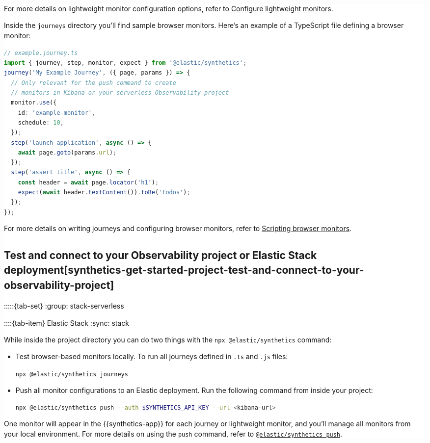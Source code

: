 For more details on lightweight monitor configuration options, refer to [Configure lightweight monitors](/solutions/observability/synthetics/configure-lightweight-monitors.md).

Inside the `journeys` directory you’ll find sample browser monitors. Here’s an example of a TypeScript file defining a browser monitor:

```ts
// example.journey.ts
import { journey, step, monitor, expect } from '@elastic/synthetics';
journey('My Example Journey', ({ page, params }) => {
  // Only relevant for the push command to create
  // monitors in Kibana or your serverless Observability project
  monitor.use({
    id: 'example-monitor',
    schedule: 10,
  });
  step('launch application', async () => {
    await page.goto(params.url);
  });
  step('assert title', async () => {
    const header = await page.locator('h1');
    expect(await header.textContent()).toBe('todos');
  });
});
```

For more details on writing journeys and configuring browser monitors, refer to [Scripting browser monitors](/solutions/observability/synthetics/scripting-browser-monitors.md).

## Test and connect to your Observability project or Elastic Stack deployment[synthetics-get-started-project-test-and-connect-to-your-observability-project]

:::::{tab-set}
:group: stack-serverless

::::{tab-item} Elastic Stack
:sync: stack

While inside the project directory you can do two things with the `npx @elastic/synthetics` command:

* Test browser-based monitors locally. To run all journeys defined in `.ts` and `.js` files:

    ```sh
    npx @elastic/synthetics journeys
    ```

* Push all monitor configurations to an Elastic deployment. Run the following command from inside your project:

    ```sh
    npx @elastic/synthetics push --auth $SYNTHETICS_API_KEY --url <kibana-url>
    ```

One monitor will appear in the {{synthetics-app}} for each journey or lightweight monitor, and you’ll manage all monitors from your local environment. For more details on using the `push` command, refer to [`@elastic/synthetics push`](/solutions/observability/synthetics/cli.md#elastic-synthetics-push-command).
